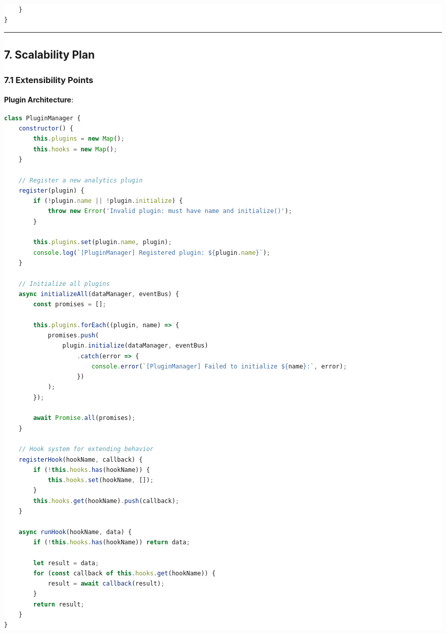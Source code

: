 ```javascript
    }
}
```

---

## 7. Scalability Plan

### 7.1 Extensibility Points

**Plugin Architecture**:
```javascript
class PluginManager {
    constructor() {
        this.plugins = new Map();
        this.hooks = new Map();
    }

    // Register a new analytics plugin
    register(plugin) {
        if (!plugin.name || !plugin.initialize) {
            throw new Error('Invalid plugin: must have name and initialize()');
        }

        this.plugins.set(plugin.name, plugin);
        console.log(`[PluginManager] Registered plugin: ${plugin.name}`);
    }

    // Initialize all plugins
    async initializeAll(dataManager, eventBus) {
        const promises = [];

        this.plugins.forEach((plugin, name) => {
            promises.push(
                plugin.initialize(dataManager, eventBus)
                    .catch(error => {
                        console.error(`[PluginManager] Failed to initialize ${name}:`, error);
                    })
            );
        });

        await Promise.all(promises);
    }

    // Hook system for extending behavior
    registerHook(hookName, callback) {
        if (!this.hooks.has(hookName)) {
            this.hooks.set(hookName, []);
        }
        this.hooks.get(hookName).push(callback);
    }

    async runHook(hookName, data) {
        if (!this.hooks.has(hookName)) return data;

        let result = data;
        for (const callback of this.hooks.get(hookName)) {
            result = await callback(result);
        }
        return result;
    }
}

```